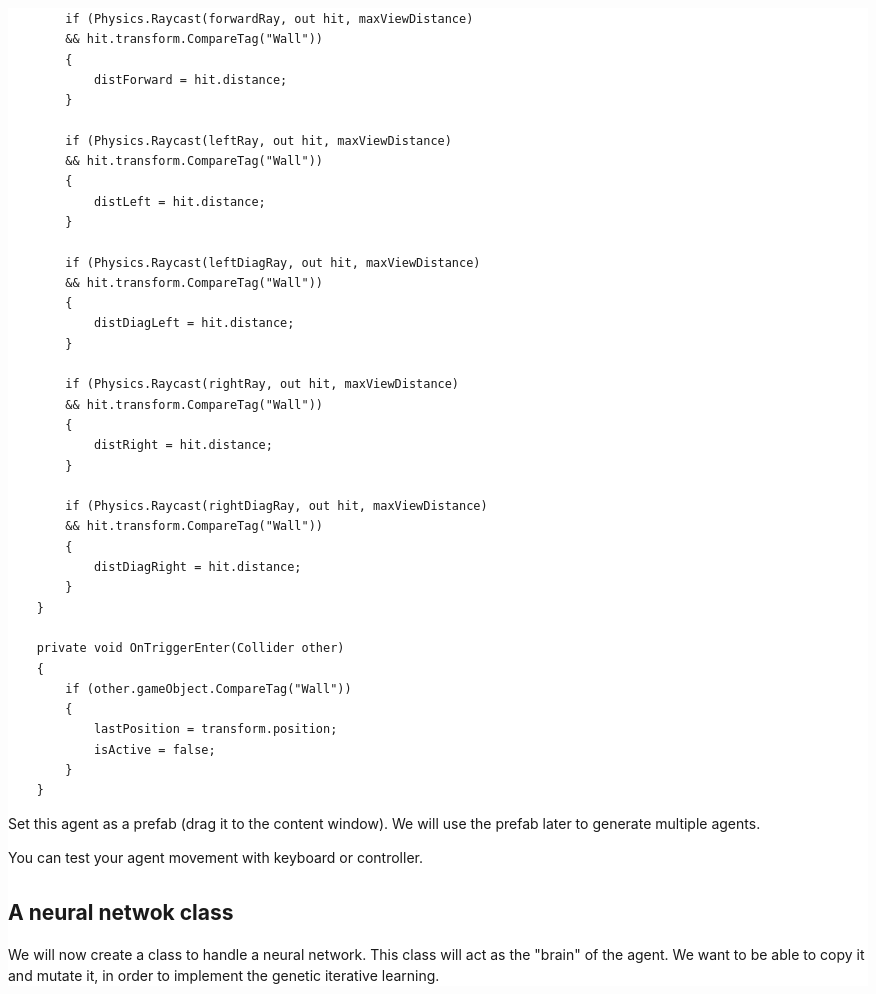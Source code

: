 ```
        if (Physics.Raycast(forwardRay, out hit, maxViewDistance) 
        && hit.transform.CompareTag("Wall"))
        {
            distForward = hit.distance;
        }

        if (Physics.Raycast(leftRay, out hit, maxViewDistance) 
        && hit.transform.CompareTag("Wall"))
        {
            distLeft = hit.distance;
        }

        if (Physics.Raycast(leftDiagRay, out hit, maxViewDistance) 
        && hit.transform.CompareTag("Wall"))
        {
            distDiagLeft = hit.distance;
        }

        if (Physics.Raycast(rightRay, out hit, maxViewDistance) 
        && hit.transform.CompareTag("Wall"))
        {
            distRight = hit.distance;
        }

        if (Physics.Raycast(rightDiagRay, out hit, maxViewDistance) 
        && hit.transform.CompareTag("Wall"))
        {
            distDiagRight = hit.distance;
        }
    }

    private void OnTriggerEnter(Collider other)
    {
        if (other.gameObject.CompareTag("Wall"))
        {
            lastPosition = transform.position;
            isActive = false;
        }
    }
```

Set this agent as a prefab (drag it to the content window). We will use the prefab later to generate multiple agents.

You can test your agent movement with keyboard or controller.

## A neural netwok class

We will now create a class to handle a neural network. This class will act as the "brain" of the agent. We want to be able to copy it and mutate it, in order to implement the genetic iterative learning.
